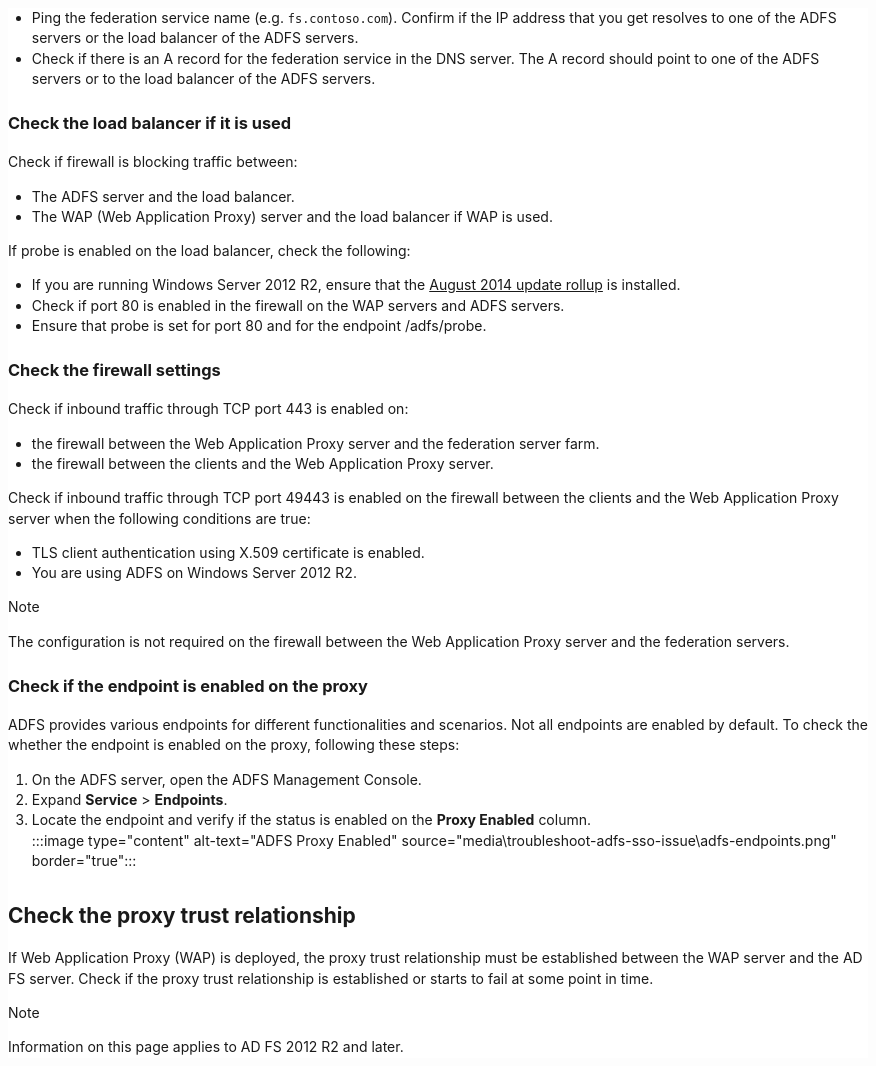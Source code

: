 - Ping the federation service name (e.g. `fs.contoso.com`). Confirm if the IP address that you get resolves to one of the ADFS servers or the load balancer of the ADFS servers.
- Check if there is an A record for the federation service in the DNS server. The A record should point to one of the ADFS servers or to the load balancer of the ADFS servers.

### Check the load balancer if it is used

Check if firewall is blocking traffic between:

- The ADFS server and the load balancer.
- The WAP (Web Application Proxy) server and the load balancer if WAP is used.

If probe is enabled on the load balancer, check the following:

- If you are running Windows Server 2012 R2, ensure that the [August 2014 update rollup](https://support.microsoft.com/help/2975719/august-2014-update-rollup-for-windows-rt-8.1,-windows-8.1,-and-windows-server-2012-r2) is installed.
- Check if port 80 is enabled in the firewall on the WAP servers and ADFS servers.
- Ensure that probe is set for port 80 and for the endpoint /adfs/probe.

### Check the firewall settings

Check if inbound traffic through TCP port 443 is enabled on:

- the firewall between the Web Application Proxy server and the federation server farm.
- the firewall between the clients and the Web Application Proxy server.

Check if inbound traffic through TCP port 49443 is enabled on the firewall between the clients and the Web Application Proxy server when the following conditions are true:

- TLS client authentication using X.509 certificate is enabled.
- You are using ADFS on Windows Server 2012 R2.  
  
> [!NOTE]
> The configuration is not required on the firewall between the Web Application Proxy server and the federation servers.

### Check if the endpoint is enabled on the proxy

ADFS provides various endpoints for different functionalities and scenarios. Not all endpoints are enabled by default. To check the whether the endpoint is enabled on the proxy, following these steps:

1. On the ADFS server, open the ADFS Management Console.
2. Expand **Service** > **Endpoints**.
3. Locate the endpoint and verify if the status is enabled on the **Proxy Enabled** column.  
   :::image type="content" alt-text="ADFS Proxy Enabled" source="media\troubleshoot-adfs-sso-issue\adfs-endpoints.png" border="true":::

## Check the proxy trust relationship

If Web Application Proxy (WAP) is deployed, the proxy trust relationship must be established between the WAP server and the AD FS server. Check if the proxy trust relationship is established or starts to fail at some point in time.

> [!NOTE]
> Information on this page applies to AD FS 2012 R2 and later.
